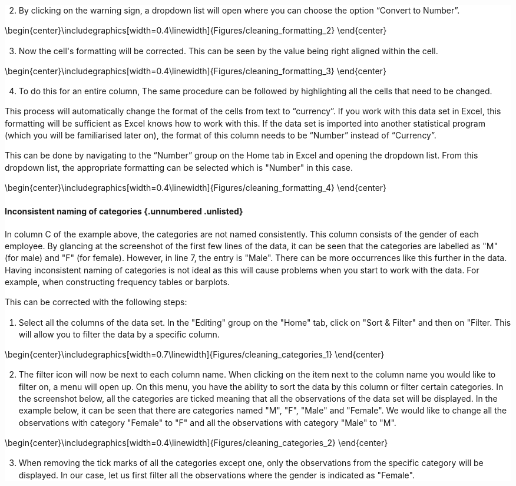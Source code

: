 2. By clicking on the warning sign, a dropdown list will open where you can choose the option “Convert to Number”. 


\begin{center}\includegraphics[width=0.4\linewidth]{Figures/cleaning_formatting_2} \end{center}

3.  Now the cell's formatting will be corrected. This can be seen by the value being right aligned within the cell. 


\begin{center}\includegraphics[width=0.4\linewidth]{Figures/cleaning_formatting_3} \end{center}

4. To do this for an entire column, The same procedure can be followed by highlighting all the cells that need to be changed.

This process will automatically change the format of the cells from text to “currency”. If you work with this data set in Excel, this formatting will be sufficient as Excel knows how to work with this. If the data set is imported into another statistical program (which you will be familiarised later on), the format of this column needs to be “Number” instead of “Currency”. 

This can be done by navigating to the “Number” group on the Home tab in Excel and opening the dropdown list. From this dropdown list, the appropriate formatting can be selected which is "Number" in this case.


\begin{center}\includegraphics[width=0.4\linewidth]{Figures/cleaning_formatting_4} \end{center}


#### Inconsistent naming of categories {.unnumbered .unlisted}

In column C of the example above, the categories are not named consistently. This column consists of the gender of each employee. By glancing at the screenshot of the first few lines of the data, it can be seen that the categories are labelled as "M" (for male) and "F" (for female). However, in line 7, the entry is "Male". There can be more occurrences like this further in the data. Having inconsistent naming of categories is not ideal as this will cause problems when you start to work with the data. For example, when constructing frequency tables or barplots. 

This can be corrected with the following steps:

1. Select all the columns of the data set. In the "Editing" group on the "Home" tab, click on "Sort & Filter" and then on "Filter. This will allow you to filter the data by a specific column.


\begin{center}\includegraphics[width=0.7\linewidth]{Figures/cleaning_categories_1} \end{center}

2. The filter icon will now be next to each column name. When clicking on the item next to the column name you would like to filter on, a menu will open up. On this menu, you have the ability to sort the data by this column or filter certain categories. In the screenshot below, all the categories are ticked meaning that all the observations of the data set will be displayed. In the example below, it can be seen that there are categories named "M", "F", "Male" and "Female". We would like to change all the observations with category "Female" to "F" and all the observations with category "Male" to "M".


\begin{center}\includegraphics[width=0.4\linewidth]{Figures/cleaning_categories_2} \end{center}

3. When removing the tick marks of all the categories except one, only the observations from the specific category will be displayed. In our case, let us first filter all the observations where the gender is indicated as "Female".


[^1]: <https://www150.statcan.gc.ca/n1/edu/power-pouvoir/ch1/definitions/5214853-eng.htm>[ ](https://www.media.mit.edu/publications/designing-tools-and-activities-for-data-literacy-learners/)
[^2]: <https://www.media.mit.edu/publications/designing-tools-and-activities-for-data-literacy-learners/>
[^3]: <https://online.hbs.edu/blog/post/data-literacy>
[^4]: <https://sahivsoc.org/Files/SABSSMVI-SUMMARY-SHEET-2023.pdf>
[^5]: A heatmap is a two-dimensional visual representation of data using colors, where the colors all represent different values (<https://www.investopedia.com/terms/h/heatmap.asp>)
[^6]: <https://www.ft.com/content/da407b47-4133-470a-9574-508cee43e107>
[^7]: <https://www.visualcapitalist.com/sp/copper-the-critical-mineral-powering-data-centers/>
[^8]: <https://www.businesslive.co.za/bd/companies/telecoms-and-technology/2024-09-19-mtn-5g-coverage-up-to-44-of-sa/#:~:text=Mobile%20operator%20concludes%20deployment%20scope,sites%20fitted%20with%20the%20technology&text=MTN%20has%20grown%20its%205G,than%2098%25%20of%20the%20country>
[^9]: <https://www.shopriteholdings.co.za/shareholders-investors/financial-results-archive.html?p=1>
[^10]: <https://www.fnb.co.za/blog/investments/articles/EconomicsWeekly-20240913/?blog=investments&category=Economics&articleName=EconomicsWeekly-20240913>
[^11]: <https://www.ber.ac.za/Documents/Index/FNBBER-Consumer-Confidence-Index>
[^12]: Caching is to temporarily store data so that future requests for the data can be accessed faster.